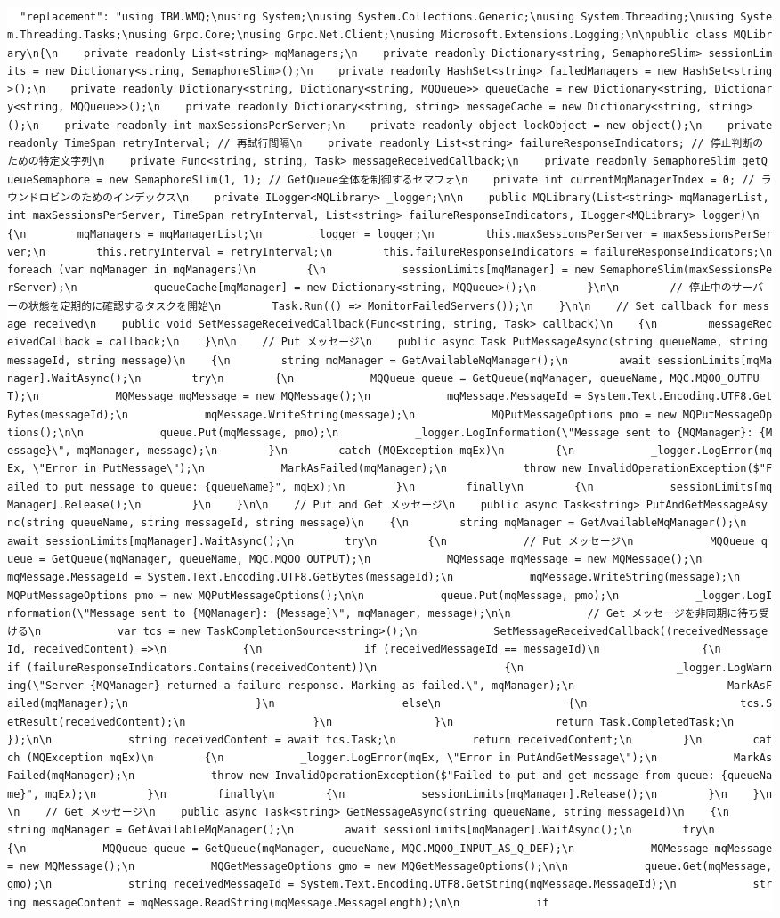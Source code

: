       "replacement": "using IBM.WMQ;\nusing System;\nusing System.Collections.Generic;\nusing System.Threading;\nusing System.Threading.Tasks;\nusing Grpc.Core;\nusing Grpc.Net.Client;\nusing Microsoft.Extensions.Logging;\n\npublic class MQLibrary\n{\n    private readonly List<string> mqManagers;\n    private readonly Dictionary<string, SemaphoreSlim> sessionLimits = new Dictionary<string, SemaphoreSlim>();\n    private readonly HashSet<string> failedManagers = new HashSet<string>();\n    private readonly Dictionary<string, Dictionary<string, MQQueue>> queueCache = new Dictionary<string, Dictionary<string, MQQueue>>();\n    private readonly Dictionary<string, string> messageCache = new Dictionary<string, string>();\n    private readonly int maxSessionsPerServer;\n    private readonly object lockObject = new object();\n    private readonly TimeSpan retryInterval; // 再試行間隔\n    private readonly List<string> failureResponseIndicators; // 停止判断のための特定文字列\n    private Func<string, string, Task> messageReceivedCallback;\n    private readonly SemaphoreSlim getQueueSemaphore = new SemaphoreSlim(1, 1); // GetQueue全体を制御するセマフォ\n    private int currentMqManagerIndex = 0; // ラウンドロビンのためのインデックス\n    private ILogger<MQLibrary> _logger;\n\n    public MQLibrary(List<string> mqManagerList, int maxSessionsPerServer, TimeSpan retryInterval, List<string> failureResponseIndicators, ILogger<MQLibrary> logger)\n    {\n        mqManagers = mqManagerList;\n        _logger = logger;\n        this.maxSessionsPerServer = maxSessionsPerServer;\n        this.retryInterval = retryInterval;\n        this.failureResponseIndicators = failureResponseIndicators;\n        foreach (var mqManager in mqManagers)\n        {\n            sessionLimits[mqManager] = new SemaphoreSlim(maxSessionsPerServer);\n            queueCache[mqManager] = new Dictionary<string, MQQueue>();\n        }\n\n        // 停止中のサーバーの状態を定期的に確認するタスクを開始\n        Task.Run(() => MonitorFailedServers());\n    }\n\n    // Set callback for message received\n    public void SetMessageReceivedCallback(Func<string, string, Task> callback)\n    {\n        messageReceivedCallback = callback;\n    }\n\n    // Put メッセージ\n    public async Task PutMessageAsync(string queueName, string messageId, string message)\n    {\n        string mqManager = GetAvailableMqManager();\n        await sessionLimits[mqManager].WaitAsync();\n        try\n        {\n            MQQueue queue = GetQueue(mqManager, queueName, MQC.MQOO_OUTPUT);\n            MQMessage mqMessage = new MQMessage();\n            mqMessage.MessageId = System.Text.Encoding.UTF8.GetBytes(messageId);\n            mqMessage.WriteString(message);\n            MQPutMessageOptions pmo = new MQPutMessageOptions();\n\n            queue.Put(mqMessage, pmo);\n            _logger.LogInformation(\"Message sent to {MQManager}: {Message}\", mqManager, message);\n        }\n        catch (MQException mqEx)\n        {\n            _logger.LogError(mqEx, \"Error in PutMessage\");\n            MarkAsFailed(mqManager);\n            throw new InvalidOperationException($"Failed to put message to queue: {queueName}", mqEx);\n        }\n        finally\n        {\n            sessionLimits[mqManager].Release();\n        }\n    }\n\n    // Put and Get メッセージ\n    public async Task<string> PutAndGetMessageAsync(string queueName, string messageId, string message)\n    {\n        string mqManager = GetAvailableMqManager();\n        await sessionLimits[mqManager].WaitAsync();\n        try\n        {\n            // Put メッセージ\n            MQQueue queue = GetQueue(mqManager, queueName, MQC.MQOO_OUTPUT);\n            MQMessage mqMessage = new MQMessage();\n            mqMessage.MessageId = System.Text.Encoding.UTF8.GetBytes(messageId);\n            mqMessage.WriteString(message);\n            MQPutMessageOptions pmo = new MQPutMessageOptions();\n\n            queue.Put(mqMessage, pmo);\n            _logger.LogInformation(\"Message sent to {MQManager}: {Message}\", mqManager, message);\n\n            // Get メッセージを非同期に待ち受ける\n            var tcs = new TaskCompletionSource<string>();\n            SetMessageReceivedCallback((receivedMessageId, receivedContent) =>\n            {\n                if (receivedMessageId == messageId)\n                {\n                    if (failureResponseIndicators.Contains(receivedContent))\n                    {\n                        _logger.LogWarning(\"Server {MQManager} returned a failure response. Marking as failed.\", mqManager);\n                        MarkAsFailed(mqManager);\n                    }\n                    else\n                    {\n                        tcs.SetResult(receivedContent);\n                    }\n                }\n                return Task.CompletedTask;\n            });\n\n            string receivedContent = await tcs.Task;\n            return receivedContent;\n        }\n        catch (MQException mqEx)\n        {\n            _logger.LogError(mqEx, \"Error in PutAndGetMessage\");\n            MarkAsFailed(mqManager);\n            throw new InvalidOperationException($"Failed to put and get message from queue: {queueName}", mqEx);\n        }\n        finally\n        {\n            sessionLimits[mqManager].Release();\n        }\n    }\n\n    // Get メッセージ\n    public async Task<string> GetMessageAsync(string queueName, string messageId)\n    {\n        string mqManager = GetAvailableMqManager();\n        await sessionLimits[mqManager].WaitAsync();\n        try\n        {\n            MQQueue queue = GetQueue(mqManager, queueName, MQC.MQOO_INPUT_AS_Q_DEF);\n            MQMessage mqMessage = new MQMessage();\n            MQGetMessageOptions gmo = new MQGetMessageOptions();\n\n            queue.Get(mqMessage, gmo);\n            string receivedMessageId = System.Text.Encoding.UTF8.GetString(mqMessage.MessageId);\n            string messageContent = mqMessage.ReadString(mqMessage.MessageLength);\n\n            if